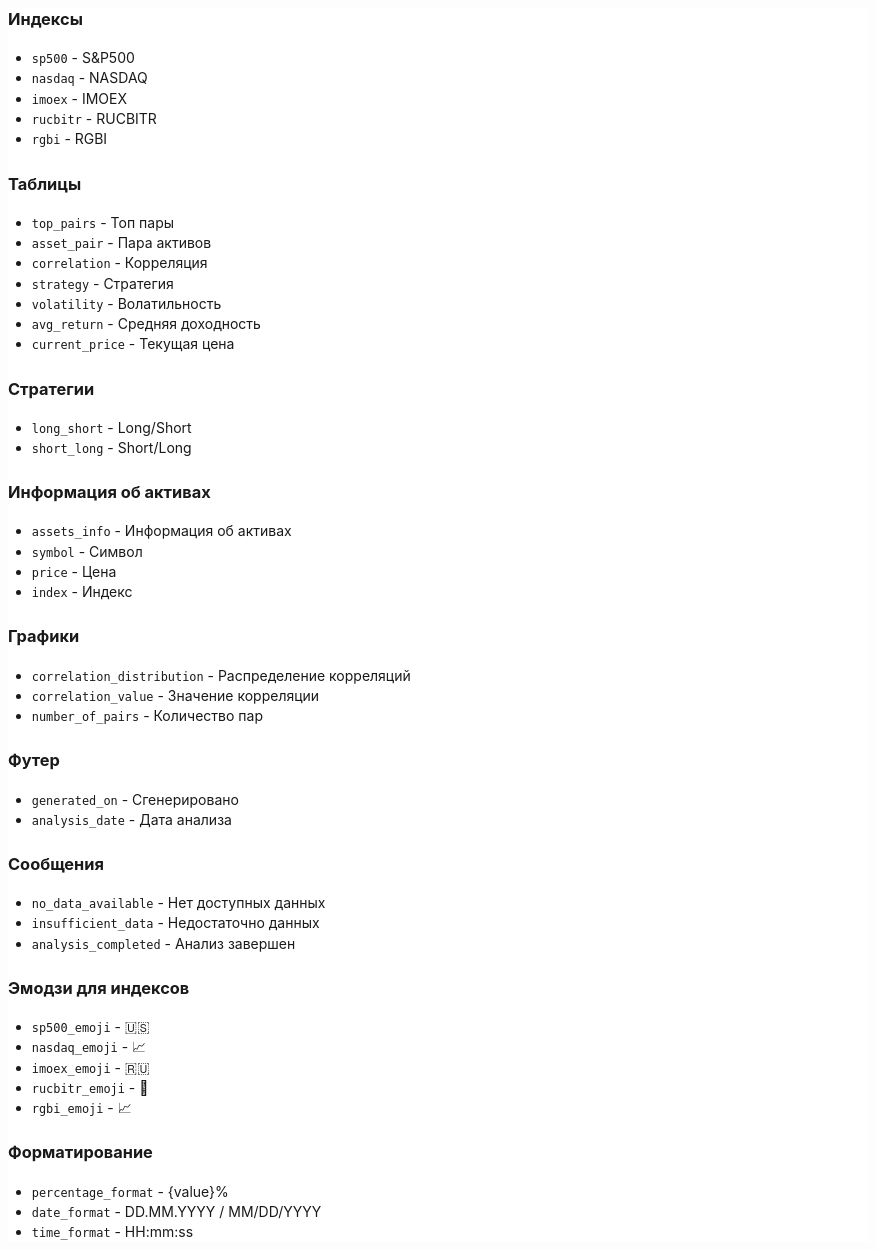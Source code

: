### Индексы
- `sp500` - S&P500
- `nasdaq` - NASDAQ
- `imoex` - IMOEX
- `rucbitr` - RUCBITR
- `rgbi` - RGBI

### Таблицы
- `top_pairs` - Топ пары
- `asset_pair` - Пара активов
- `correlation` - Корреляция
- `strategy` - Стратегия
- `volatility` - Волатильность
- `avg_return` - Средняя доходность
- `current_price` - Текущая цена

### Стратегии
- `long_short` - Long/Short
- `short_long` - Short/Long

### Информация об активах
- `assets_info` - Информация об активах
- `symbol` - Символ
- `price` - Цена
- `index` - Индекс

### Графики
- `correlation_distribution` - Распределение корреляций
- `correlation_value` - Значение корреляции
- `number_of_pairs` - Количество пар

### Футер
- `generated_on` - Сгенерировано
- `analysis_date` - Дата анализа

### Сообщения
- `no_data_available` - Нет доступных данных
- `insufficient_data` - Недостаточно данных
- `analysis_completed` - Анализ завершен

### Эмодзи для индексов
- `sp500_emoji` - 🇺🇸
- `nasdaq_emoji` - 📈
- `imoex_emoji` - 🇷🇺
- `rucbitr_emoji` - 🧬
- `rgbi_emoji` - 📈

### Форматирование
- `percentage_format` - {value}%
- `date_format` - DD.MM.YYYY / MM/DD/YYYY
- `time_format` - HH:mm:ss
